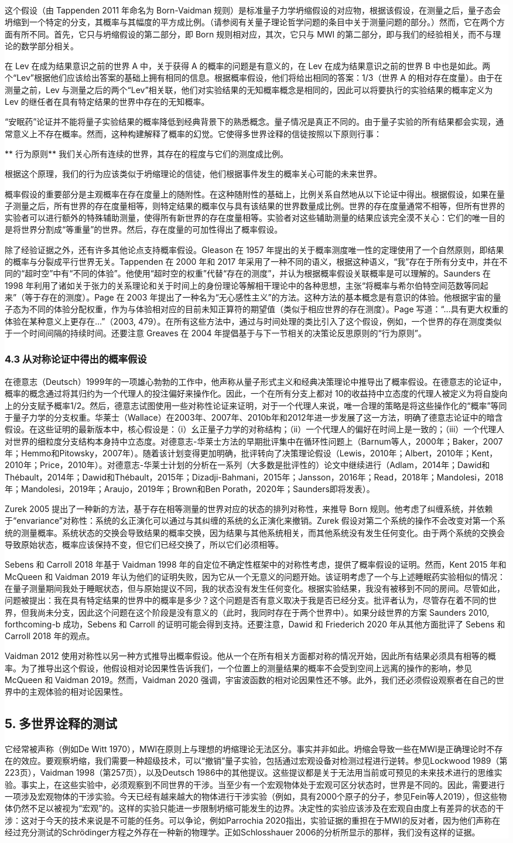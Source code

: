 这个假设（由 Tappenden 2011 年命名为 Born-Vaidman 规则）是标准量子力学坍缩假设的对应物，根据该假设，在测量之后，量子态会坍缩到一个特定的分支，其概率与其幅度的平方成比例。（请参阅有关量子理论哲学问题的条目中关于测量问题的部分。）然而，它在两个方面有所不同。首先，它只与坍缩假设的第二部分，即 Born 规则相对应，其次，它只与 MWI 的第二部分，即与我们的经验相关，而不与理论的数学部分相关。

在 Lev 在成为结果意识之前的世界 A 中，关于获得 A 的概率的问题是有意义的，在 Lev 在成为结果意识之前的世界 B 中也是如此。两个“Lev”根据他们应该给出答案的基础上拥有相同的信息。根据概率假设，他们将给出相同的答案：1/3（世界 A 的相对存在度量）。由于在测量之前，Lev 与测量之后的两个“Lev”相关联，他们对实验结果的无知概率概念是相同的，因此可以将要执行的实验结果的概率定义为 Lev 的继任者在具有特定结果的世界中存在的无知概率。

“安眠药”论证并不能将量子实验结果的概率降低到经典背景下的熟悉概念。量子情况是真正不同的。由于量子实验的所有结果都会实现，通常意义上不存在概率。然而，这种构建解释了概率的幻觉。它使得多世界诠释的信徒按照以下原则行事：

** 行为原则**
我们关心所有连续的世界，其存在的程度与它们的测度成比例。

根据这个原理，我们的行为应该类似于坍缩理论的信徒，他们根据事件发生的概率关心可能的未来世界。

概率假设的重要部分是主观概率在存在度量上的随附性。在这种随附性的基础上，比例关系自然地从以下论证中得出。根据假设，如果在量子测量之后，所有世界的存在度量相等，则特定结果的概率仅与具有该结果的世界数量成比例。世界的存在度量通常不相等，但所有世界的实验者可以进行额外的特殊辅助测量，使得所有新世界的存在度量相等。实验者对这些辅助测量的结果应该完全漠不关心：它们的唯一目的是将世界分割成“等重量”的世界。然后，存在度量的可加性得出了概率假设。

除了经验证据之外，还有许多其他论点支持概率假设。Gleason 在 1957 年提出的关于概率测度唯一性的定理使用了一个自然原则，即结果的概率与分裂成平行世界无关。Tappenden 在 2000 年和 2017 年采用了一种不同的语义，根据这种语义，“我”存在于所有分支中，并在不同的“超时空”中有“不同的体验”。他使用“超时空的权重”代替“存在的测度”，并认为根据概率假设关联概率是可以理解的。Saunders 在 1998 年利用了诸如关于张力的关系理论和关于时间上的身份理论等解相干理论中的各种思想，主张“将概率与希尔伯特空间范数等同起来”（等于存在的测度）。Page 在 2003 年提出了一种名为“无心感性主义”的方法。这种方法的基本概念是有意识的体验。他根据宇宙的量子态为不同的体验分配权重，作为与体验相对应的目前未知正算符的期望值（类似于相应世界的存在测度）。Page 写道：“…具有更大权重的体验在某种意义上更存在…”（2003, 479）。在所有这些方法中，通过与时间处理的类比引入了这个假设，例如，一个世界的存在测度类似于一个时间间隔的持续时间。还要注意 Greaves 在 2004 年提倡基于与下一节相关的决策论反思原则的“行为原则”。

### 4.3 从对称论证中得出的概率假设

在德意志（Deutsch）1999年的一项雄心勃勃的工作中，他声称从量子形式主义和经典决策理论中推导出了概率假设。在德意志的论证中，概率的概念通过将其归约为一个代理人的投注偏好来操作化。因此，一个在所有分支上都对  10的收益持中立态度的代理人被定义为将自旋向上的分支赋予概率1/2。然后，德意志试图使用一些对称性论证来证明，对于一个代理人来说，唯一合理的策略是将这些操作化的“概率”等同于量子力学的分支权重。华莱士（Wallace）在2003年、2007年、2010b年和2012年进一步发展了这一方法，明确了德意志论证中的暗含假设。在这些证明的最新版本中，核心假设是：（i）幺正量子力学的对称结构；（ii）一个代理人的偏好在时间上是一致的；（iii）一个代理人对世界的细粒度分支结构本身持中立态度。对德意志-华莱士方法的早期批评集中在循环性问题上（Barnum等人，2000年；Baker，2007年；Hemmo和Pitowsky，2007年）。随着该计划变得更加明确，批评转向了决策理论假设（Lewis，2010年；Albert，2010年；Kent，2010年；Price，2010年）。对德意志-华莱士计划的分析在一系列（大多数是批评性的）论文中继续进行（Adlam，2014年；Dawid和Thébault，2014年；Dawid和Thébault，2015年；Dizadji-Bahmani，2015年；Jansson，2016年；Read，2018年；Mandolesi，2018年；Mandolesi，2019年；Araujo，2019年；Brown和Ben Porath，2020年；Saunders即将发表）。

Zurek 2005 提出了一种新的方法，基于存在相等测量的世界对应的状态的排列对称性，来推导 Born 规则。他考虑了纠缠系统，并依赖于“envariance”对称性：系统的幺正演化可以通过与其纠缠的系统的幺正演化来撤销。Zurek 假设对第二个系统的操作不会改变对第一个系统的测量概率。系统状态的交换会导致结果的概率交换，因为结果与其他系统相关，而其他系统没有发生任何变化。由于两个系统的交换会导致原始状态，概率应该保持不变，但它们已经交换了，所以它们必须相等。

Sebens 和 Carroll 2018 年基于 Vaidman 1998 年的自定位不确定性框架中的对称性考虑，提供了概率假设的证明。然而，Kent 2015 年和 McQueen 和 Vaidman 2019 年认为他们的证明失败，因为它从一个无意义的问题开始。该证明考虑了一个与上述睡眠药实验相似的情况：在量子测量期间我处于睡眠状态，但与原始提议不同，我的状态没有发生任何变化。根据实验结果，我没有被移到不同的房间。尽管如此，问题被提出：我在具有特定结果的世界中的概率是多少？这个问题是否有意义取决于我是否已经分支。批评者认为，尽管存在着不同的世界，但我尚未分支，因此这个问题在这个阶段是没有意义的（此时，我同时存在于两个世界中）。如果分歧世界的方案 Saunders 2010, forthcoming-b 成功，Sebens 和 Carroll 的证明可能会得到支持。还要注意，Dawid 和 Friederich 2020 年从其他方面批评了 Sebens 和 Carroll 2018 年的观点。

Vaidman 2012 使用对称性以另一种方式推导出概率假设。他从一个在所有相关方面都对称的情况开始，因此所有结果必须具有相等的概率。为了推导出这个假设，他假设相对论因果性告诉我们，一个位置上的测量结果的概率不会受到空间上远离的操作的影响，参见 McQueen 和 Vaidman 2019。然而，Vaidman 2020 强调，宇宙波函数的相对论因果性还不够。此外，我们还必须假设观察者在自己的世界中的主观体验的相对论因果性。

## 5. 多世界诠释的测试

它经常被声称（例如De Witt 1970），MWI在原则上与理想的坍缩理论无法区分。事实并非如此。坍缩会导致一些在MWI是正确理论时不存在的效应。要观察坍缩，我们需要一种超级技术，可以“撤销”量子实验，包括通过宏观设备对检测过程进行逆转。参见Lockwood 1989（第223页），Vaidman 1998（第257页），以及Deutsch 1986中的其他提议。这些提议都是关于无法用当前或可预见的未来技术进行的思维实验。事实上，在这些实验中，必须观察到不同世界的干涉。当至少有一个宏观物体处于宏观可区分状态时，世界是不同的。因此，需要进行一项涉及宏观物体的干涉实验。今天已经有越来越大的物体进行干涉实验（例如，具有2000个原子的分子，参见Fein等人2019），但这些物体仍然不足以被视为“宏观”的。这样的实验只能进一步限制坍缩可能发生的边界。决定性的实验应该涉及在宏观自由度上有差异的状态的干涉：这对于今天的技术来说是不可能的任务。可以争论，例如Parrochia 2020指出，实验证据的重担在于MWI的反对者，因为他们声称在经过充分测试的Schrödinger方程之外存在一种新的物理学。正如Schlosshauer 2006的分析所显示的那样，我们没有这样的证据。
